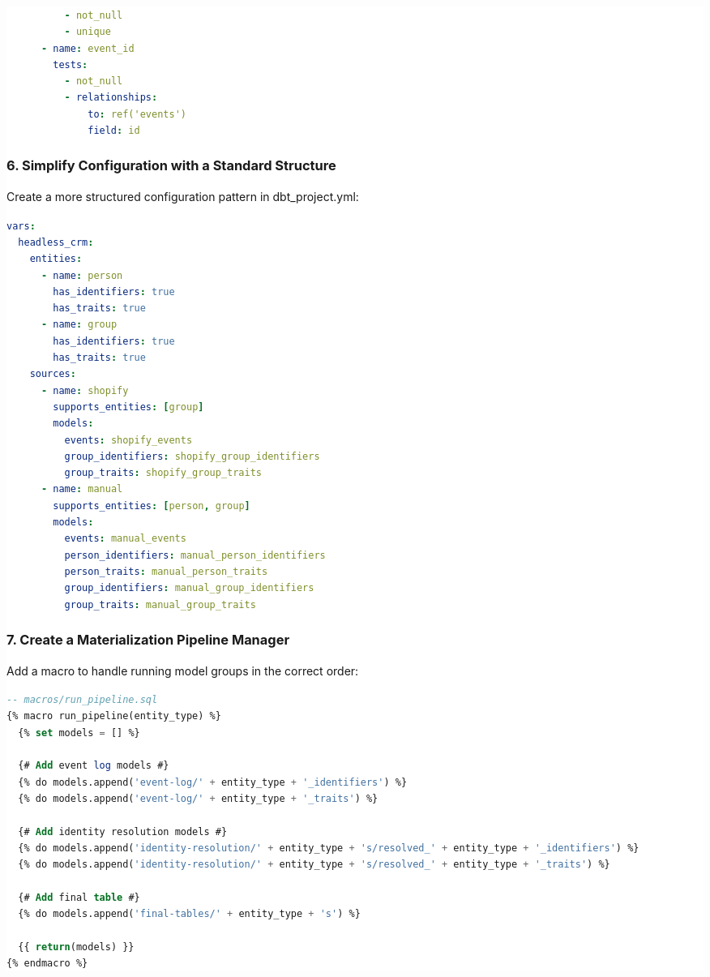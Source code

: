```yaml
          - not_null
          - unique
      - name: event_id
        tests:
          - not_null
          - relationships:
              to: ref('events')
              field: id
```

### 6. Simplify Configuration with a Standard Structure

Create a more structured configuration pattern in dbt_project.yml:

```yaml
vars:
  headless_crm:
    entities:
      - name: person
        has_identifiers: true
        has_traits: true
      - name: group
        has_identifiers: true
        has_traits: true
    sources:
      - name: shopify
        supports_entities: [group]
        models:
          events: shopify_events
          group_identifiers: shopify_group_identifiers
          group_traits: shopify_group_traits
      - name: manual
        supports_entities: [person, group]
        models:
          events: manual_events
          person_identifiers: manual_person_identifiers
          person_traits: manual_person_traits
          group_identifiers: manual_group_identifiers
          group_traits: manual_group_traits
```

### 7. Create a Materialization Pipeline Manager

Add a macro to handle running model groups in the correct order:

```sql
-- macros/run_pipeline.sql
{% macro run_pipeline(entity_type) %}
  {% set models = [] %}

  {# Add event log models #}
  {% do models.append('event-log/' + entity_type + '_identifiers') %}
  {% do models.append('event-log/' + entity_type + '_traits') %}

  {# Add identity resolution models #}
  {% do models.append('identity-resolution/' + entity_type + 's/resolved_' + entity_type + '_identifiers') %}
  {% do models.append('identity-resolution/' + entity_type + 's/resolved_' + entity_type + '_traits') %}

  {# Add final table #}
  {% do models.append('final-tables/' + entity_type + 's') %}

  {{ return(models) }}
{% endmacro %}
```